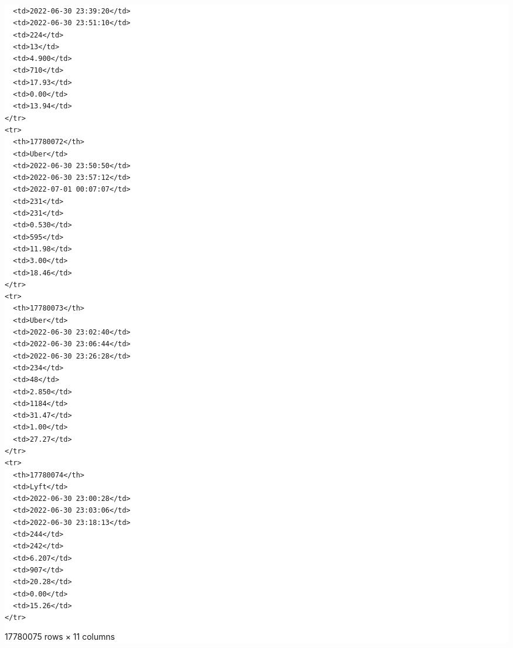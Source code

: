       <td>2022-06-30 23:39:20</td>
      <td>2022-06-30 23:51:10</td>
      <td>224</td>
      <td>13</td>
      <td>4.900</td>
      <td>710</td>
      <td>17.93</td>
      <td>0.00</td>
      <td>13.94</td>
    </tr>
    <tr>
      <th>17780072</th>
      <td>Uber</td>
      <td>2022-06-30 23:50:50</td>
      <td>2022-06-30 23:57:12</td>
      <td>2022-07-01 00:07:07</td>
      <td>231</td>
      <td>231</td>
      <td>0.530</td>
      <td>595</td>
      <td>11.98</td>
      <td>3.00</td>
      <td>18.46</td>
    </tr>
    <tr>
      <th>17780073</th>
      <td>Uber</td>
      <td>2022-06-30 23:02:40</td>
      <td>2022-06-30 23:06:44</td>
      <td>2022-06-30 23:26:28</td>
      <td>234</td>
      <td>48</td>
      <td>2.850</td>
      <td>1184</td>
      <td>31.47</td>
      <td>1.00</td>
      <td>27.27</td>
    </tr>
    <tr>
      <th>17780074</th>
      <td>Lyft</td>
      <td>2022-06-30 23:00:28</td>
      <td>2022-06-30 23:03:06</td>
      <td>2022-06-30 23:18:13</td>
      <td>244</td>
      <td>242</td>
      <td>6.207</td>
      <td>907</td>
      <td>20.28</td>
      <td>0.00</td>
      <td>15.26</td>
    </tr>
  </tbody>
</table>
<p>17780075 rows × 11 columns</p>
</div>
